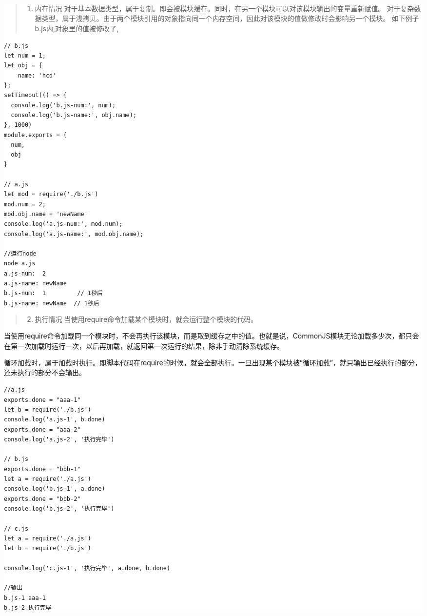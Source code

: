> 1. 内存情况
对于基本数据类型，属于复制。即会被模块缓存。同时，在另一个模块可以对该模块输出的变量重新赋值。
对于复杂数据类型，属于浅拷贝。由于两个模块引用的对象指向同一个内存空间，因此对该模块的值做修改时会影响另一个模块。 如下例子 b.js内,对象里的值被修改了,

```
// b.js
let num = 1;
let obj = {
    name: 'hcd'
};
setTimeout(() => {
  console.log('b.js-num:', num);
  console.log('b.js-name:', obj.name);
}, 1000)
module.exports = {
  num,
  obj
}

// a.js
let mod = require('./b.js')
mod.num = 2;
mod.obj.name = 'newName'
console.log('a.js-num:', mod.num);
console.log('a.js-name:', mod.obj.name);

//运行node
node a.js
a.js-num:  2
a.js-name: newName
b.js-num:  1         // 1秒后
b.js-name: newName  // 1秒后
```

> 2. 执行情况
当使用require命令加载某个模块时，就会运行整个模块的代码。

当使用require命令加载同一个模块时，不会再执行该模块，而是取到缓存之中的值。也就是说，CommonJS模块无论加载多少次，都只会在第一次加载时运行一次，以后再加载，就返回第一次运行的结果，除非手动清除系统缓存。

循环加载时，属于加载时执行。即脚本代码在require的时候，就会全部执行。一旦出现某个模块被”循环加载”，就只输出已经执行的部分，还未执行的部分不会输出。

```
//a.js
exports.done = "aaa-1"
let b = require('./b.js')
console.log('a.js-1', b.done)
exports.done = "aaa-2"
console.log('a.js-2', '执行完毕')

// b.js
exports.done = "bbb-1"
let a = require('./a.js')
console.log('b.js-1', a.done)
exports.done = "bbb-2"
console.log('b.js-2', '执行完毕')

// c.js
let a = require('./a.js')
let b = require('./b.js')

console.log('c.js-1', '执行完毕', a.done, b.done)

//输出
b.js-1 aaa-1
b.js-2 执行完毕
```